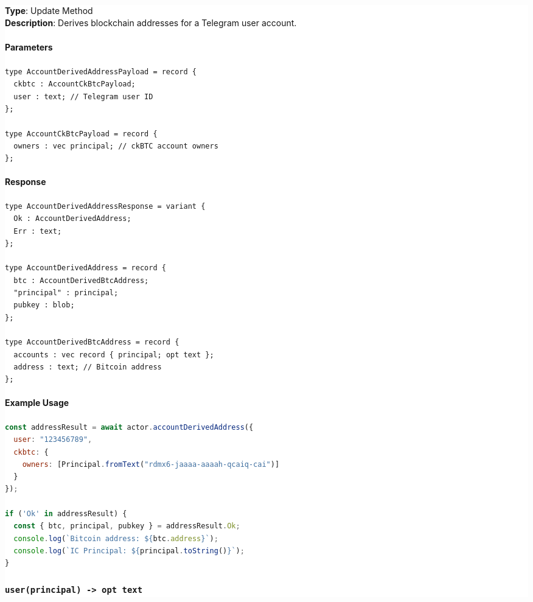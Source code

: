 **Type**: Update Method  
**Description**: Derives blockchain addresses for a Telegram user account.

#### Parameters

```candid
type AccountDerivedAddressPayload = record {
  ckbtc : AccountCkBtcPayload;
  user : text; // Telegram user ID
};

type AccountCkBtcPayload = record {
  owners : vec principal; // ckBTC account owners
};
```

#### Response

```candid
type AccountDerivedAddressResponse = variant {
  Ok : AccountDerivedAddress;
  Err : text;
};

type AccountDerivedAddress = record {
  btc : AccountDerivedBtcAddress;
  "principal" : principal;
  pubkey : blob;
};

type AccountDerivedBtcAddress = record {
  accounts : vec record { principal; opt text };
  address : text; // Bitcoin address
};
```

#### Example Usage

```javascript
const addressResult = await actor.accountDerivedAddress({
  user: "123456789",
  ckbtc: {
    owners: [Principal.fromText("rdmx6-jaaaa-aaaah-qcaiq-cai")]
  }
});

if ('Ok' in addressResult) {
  const { btc, principal, pubkey } = addressResult.Ok;
  console.log(`Bitcoin address: ${btc.address}`);
  console.log(`IC Principal: ${principal.toString()}`);
}
```

### `user(principal) -> opt text`
